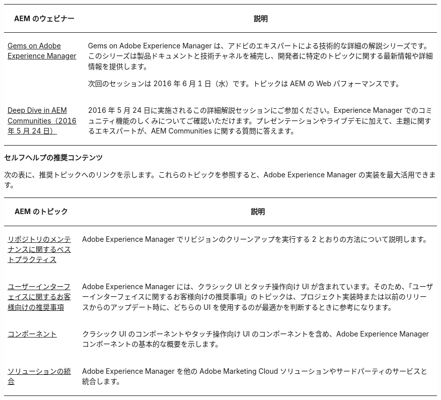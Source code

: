 <table id="table_D0FFD1AD5C0D4BAA81BAEC60E8B2290F"> 
 <thead> 
  <tr> 
   <th colname="col1" class="entry"> <p>AEM のウェビナー </p> </th> 
   <th colname="col2" class="entry"> <p>説明 </p> </th> 
  </tr> 
 </thead>
 <tbody> 
  <tr> 
   <td colname="col1"> <p> <a href="https://www.adobe.com/go/gems" format="http" scope="external"> Gems on Adobe Experience Manager </a> </p> </td> 
   <td colname="col2"> <p>Gems on Adobe Experience Manager は、アドビのエキスパートによる技術的な詳細の解説シリーズです。このシリーズは製品ドキュメントと技術チャネルを補完し、開発者に特定のトピックに関する最新情報や詳細情報を提供します。 </p> <p>次回のセッションは 2016 年 6 月 1 日（水）です。トピックは AEM の Web パフォーマンスです。 </p> </td> 
  </tr> 
  <tr> 
   <td colname="col1"> <p> <a href="https://communities.adobe.com/content/usergenerated/content/cush/en/communities/aem_technologistsdevelopersarchitects/events/_jcr_content/par/calendar/ask_the_aem_communit_0.form.html/content/cush/en/communities/aem_technologistsdevelopersarchitects/events/upcoming-event-detail" format="https" scope="external"> Deep Dive in AEM Communities（2016 年 5 月 24 日） </a> </p> </td> 
   <td colname="col2"> <p>2016 年 5 月 24 日に実施されるこの詳細解説セッションにご参加ください。Experience Manager でのコミュニティ機能のしくみについてご確認いただけます。プレゼンテーションやライブデモに加えて、主題に関するエキスパートが、AEM Communities に関する質問に答えます。 </p> </td> 
  </tr> 
 </tbody> 
</table>

**セルフヘルプの推奨コンテンツ**

次の表に、推奨トピックへのリンクを示します。これらのトピックを参照すると、Adobe Experience Manager の実装を最大活用できます。

<table id="table_8EE2C5FD9964403D91FFBCDF5FECEACE"> 
 <thead> 
  <tr> 
   <th colname="col1" class="entry"> <p>AEM のトピック </p> </th> 
   <th colname="col2" class="entry"> <p>説明 </p> </th> 
  </tr> 
 </thead>
 <tbody> 
  <tr> 
   <td colname="col1"> <p> <a href="https://docs.adobe.com/docs/en/aem/6-2/deploy/platform/storage-elements-in-aem-6-2.html#Maintaining%20the%20Repository" format="https" scope="external"> リポジトリのメンテナンスに関するベストプラクティス </a> </p> </td> 
   <td colname="col2"> <p>Adobe Experience Manager でリビジョンのクリーンアップを実行する 2 とおりの方法について説明します。 </p> </td> 
  </tr> 
  <tr> 
   <td colname="col1"> <p> <a href="https://docs.adobe.com/docs/en/aem/6-2/deploy/best-practices/ui-recommendations.html" format="https" scope="external"> ユーザーインターフェイスに関するお客様向けの推奨事項 </a> </p> </td> 
   <td colname="col2"> <p>Adobe Experience Manager には、クラシック UI とタッチ操作向け UI が含まれています。そのため、「ユーザーインターフェイスに関するお客様向けの推奨事項」のトピックは、プロジェクト実装時または以前のリリースからのアップデート時に、どちらの UI を使用するのが最適かを判断するときに参考になります。 </p> </td> 
  </tr> 
  <tr> 
   <td colname="col1"> <p> <a href="https://docs.adobe.com/docs/en/aem/6-2/develop/components.html" format="https" scope="external"> コンポーネント </a> </p> </td> 
   <td colname="col2"> <p>クラシック UI のコンポーネントやタッチ操作向け UI のコンポーネントを含め、Adobe Experience Manager コンポーネントの基本的な概要を示します。 </p> </td> 
  </tr> 
  <tr> 
   <td colname="col1"> <p> <a href="https://docs.adobe.com/docs/en/aem/6-2/administer/integration.html" format="https" scope="external"> ソリューションの統合 </a> </p> </td> 
   <td colname="col2"> <p>Adobe Experience Manager を他の Adobe Marketing Cloud ソリューションやサードパーティのサービスと統合します。 </p> </td> 
  </tr> 
  <tr> 